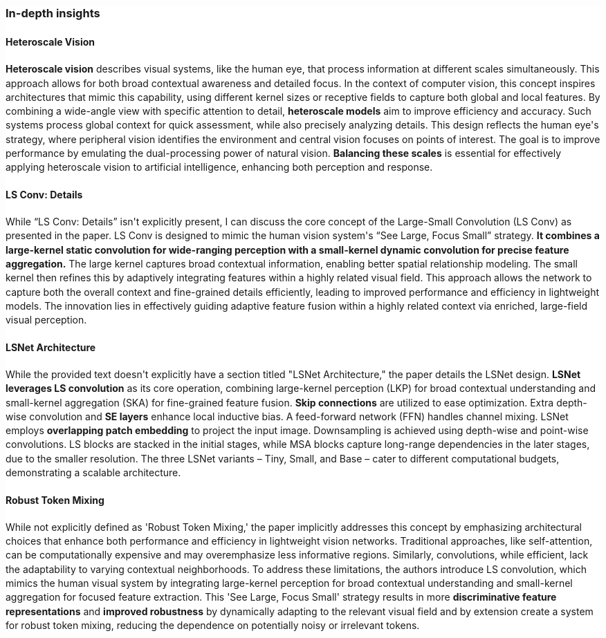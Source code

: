 



### In-depth insights


#### Heteroscale Vision
**Heteroscale vision** describes visual systems, like the human eye, that process information at different scales simultaneously. This approach allows for both broad contextual awareness and detailed focus. In the context of computer vision, this concept inspires architectures that mimic this capability, using different kernel sizes or receptive fields to capture both global and local features. By combining a wide-angle view with specific attention to detail, **heteroscale models** aim to improve efficiency and accuracy. Such systems process global context for quick assessment, while also precisely analyzing details. This design reflects the human eye's strategy, where peripheral vision identifies the environment and central vision focuses on points of interest. The goal is to improve performance by emulating the dual-processing power of natural vision. **Balancing these scales** is essential for effectively applying heteroscale vision to artificial intelligence, enhancing both perception and response.

#### LS Conv: Details
While “LS Conv: Details” isn't explicitly present, I can discuss the core concept of the Large-Small Convolution (LS Conv) as presented in the paper. LS Conv is designed to mimic the human vision system's “See Large, Focus Small” strategy. **It combines a large-kernel static convolution for wide-ranging perception with a small-kernel dynamic convolution for precise feature aggregation.** The large kernel captures broad contextual information, enabling better spatial relationship modeling. The small kernel then refines this by adaptively integrating features within a highly related visual field. This approach allows the network to capture both the overall context and fine-grained details efficiently, leading to improved performance and efficiency in lightweight models. The innovation lies in effectively guiding adaptive feature fusion within a highly related context via enriched, large-field visual perception.

#### LSNet Architecture
While the provided text doesn't explicitly have a section titled "LSNet Architecture," the paper details the LSNet design. **LSNet leverages LS convolution** as its core operation, combining large-kernel perception (LKP) for broad contextual understanding and small-kernel aggregation (SKA) for fine-grained feature fusion. **Skip connections** are utilized to ease optimization. Extra depth-wise convolution and **SE layers** enhance local inductive bias. A feed-forward network (FFN) handles channel mixing. LSNet employs **overlapping patch embedding** to project the input image. Downsampling is achieved using depth-wise and point-wise convolutions. LS blocks are stacked in the initial stages, while MSA blocks capture long-range dependencies in the later stages, due to the smaller resolution. The three LSNet variants – Tiny, Small, and Base – cater to different computational budgets, demonstrating a scalable architecture.

#### Robust Token Mixing
While not explicitly defined as 'Robust Token Mixing,' the paper implicitly addresses this concept by emphasizing architectural choices that enhance both performance and efficiency in lightweight vision networks. Traditional approaches, like self-attention, can be computationally expensive and may overemphasize less informative regions. Similarly, convolutions, while efficient, lack the adaptability to varying contextual neighborhoods. To address these limitations, the authors introduce LS convolution, which mimics the human visual system by integrating large-kernel perception for broad contextual understanding and small-kernel aggregation for focused feature extraction. This 'See Large, Focus Small' strategy results in more **discriminative feature representations** and **improved robustness** by dynamically adapting to the relevant visual field and by extension create a system for robust token mixing, reducing the dependence on potentially noisy or irrelevant tokens.
